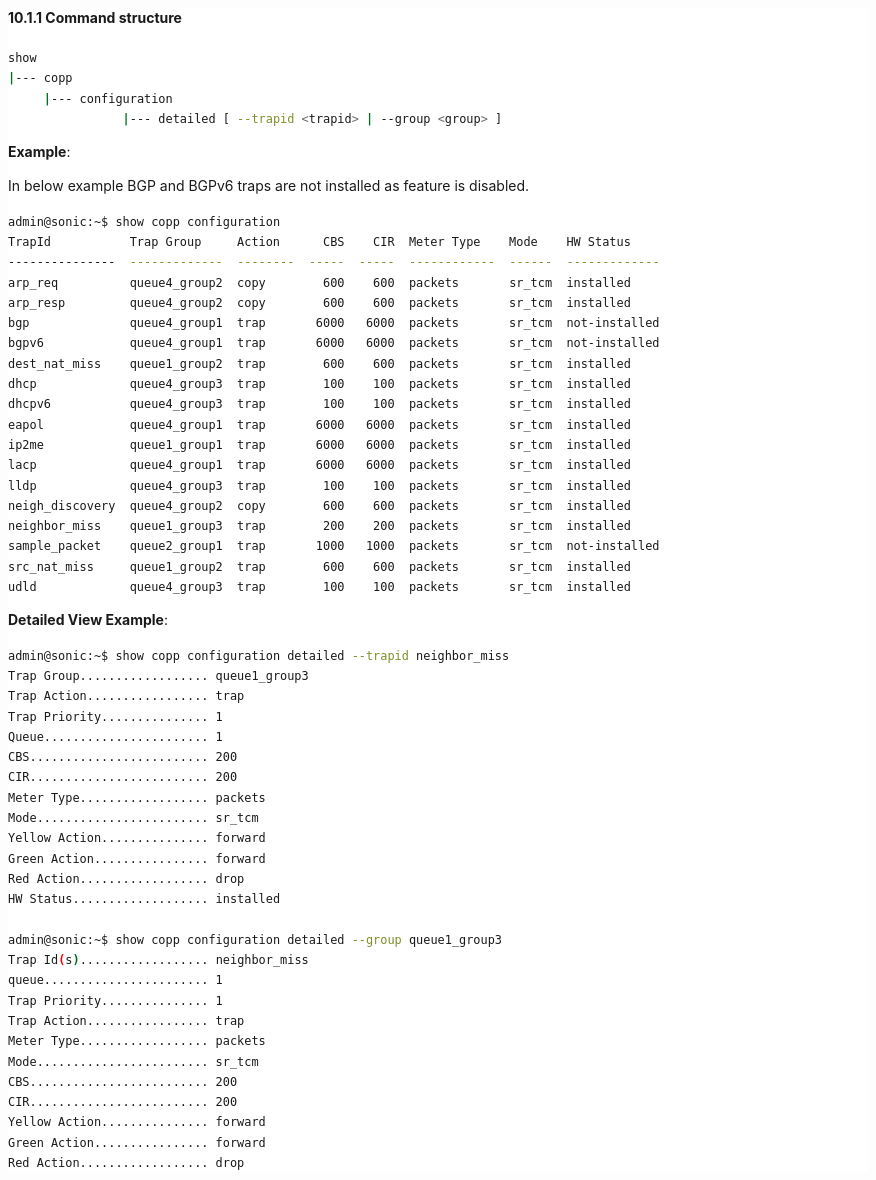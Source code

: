 #### 10.1.1 Command structure

```bash
show
|--- copp
     |--- configuration
	            |--- detailed [ --trapid <trapid> | --group <group> ]
```

**Example**:

In below example BGP and BGPv6 traps are not installed as feature is disabled.

```bash
admin@sonic:~$ show copp configuration
TrapId           Trap Group     Action      CBS    CIR  Meter Type    Mode    HW Status
---------------  -------------  --------  -----  -----  ------------  ------  -------------
arp_req          queue4_group2  copy        600    600  packets       sr_tcm  installed
arp_resp         queue4_group2  copy        600    600  packets       sr_tcm  installed
bgp              queue4_group1  trap       6000   6000  packets       sr_tcm  not-installed
bgpv6            queue4_group1  trap       6000   6000  packets       sr_tcm  not-installed
dest_nat_miss    queue1_group2  trap        600    600  packets       sr_tcm  installed
dhcp             queue4_group3  trap        100    100  packets       sr_tcm  installed
dhcpv6           queue4_group3  trap        100    100  packets       sr_tcm  installed
eapol            queue4_group1  trap       6000   6000  packets       sr_tcm  installed
ip2me            queue1_group1  trap       6000   6000  packets       sr_tcm  installed
lacp             queue4_group1  trap       6000   6000  packets       sr_tcm  installed
lldp             queue4_group3  trap        100    100  packets       sr_tcm  installed
neigh_discovery  queue4_group2  copy        600    600  packets       sr_tcm  installed
neighbor_miss    queue1_group3  trap        200    200  packets       sr_tcm  installed
sample_packet    queue2_group1  trap       1000   1000  packets       sr_tcm  not-installed
src_nat_miss     queue1_group2  trap        600    600  packets       sr_tcm  installed
udld             queue4_group3  trap        100    100  packets       sr_tcm  installed
```

**Detailed View Example**:

```bash
admin@sonic:~$ show copp configuration detailed --trapid neighbor_miss
Trap Group.................. queue1_group3
Trap Action................. trap
Trap Priority............... 1
Queue....................... 1
CBS......................... 200
CIR......................... 200
Meter Type.................. packets
Mode........................ sr_tcm
Yellow Action............... forward
Green Action................ forward
Red Action.................. drop
HW Status................... installed

admin@sonic:~$ show copp configuration detailed --group queue1_group3
Trap Id(s).................. neighbor_miss
queue....................... 1
Trap Priority............... 1
Trap Action................. trap
Meter Type.................. packets
Mode........................ sr_tcm
CBS......................... 200
CIR......................... 200
Yellow Action............... forward
Green Action................ forward
Red Action.................. drop
```
